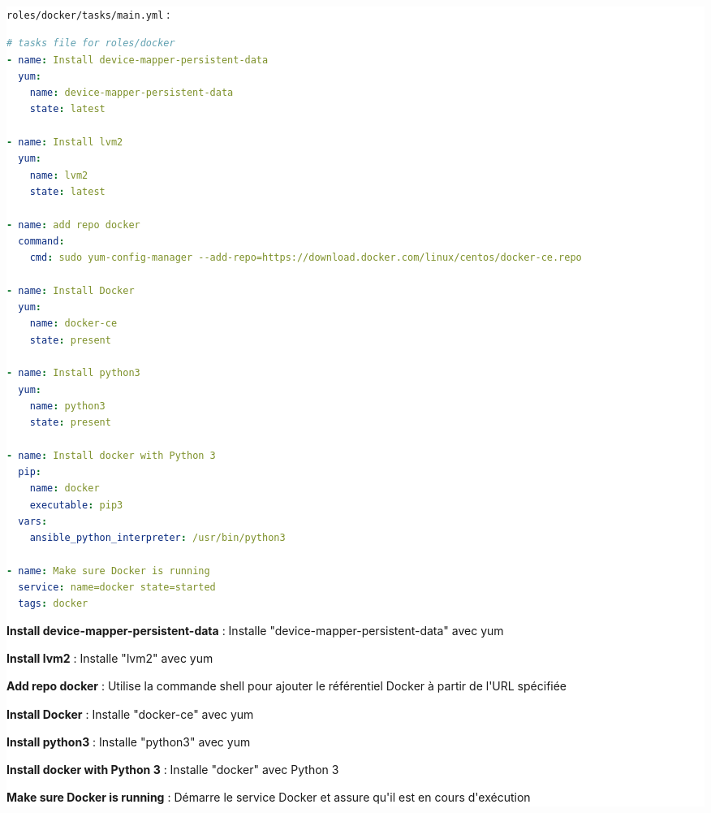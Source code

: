 
`roles/docker/tasks/main.yml` :

```yml
# tasks file for roles/docker
- name: Install device-mapper-persistent-data
  yum:
    name: device-mapper-persistent-data
    state: latest

- name: Install lvm2
  yum:
    name: lvm2
    state: latest

- name: add repo docker
  command:
    cmd: sudo yum-config-manager --add-repo=https://download.docker.com/linux/centos/docker-ce.repo

- name: Install Docker
  yum:
    name: docker-ce
    state: present

- name: Install python3
  yum:
    name: python3
    state: present

- name: Install docker with Python 3
  pip:
    name: docker
    executable: pip3
  vars:
    ansible_python_interpreter: /usr/bin/python3

- name: Make sure Docker is running
  service: name=docker state=started
  tags: docker
```

**Install device-mapper-persistent-data** : Installe "device-mapper-persistent-data" avec yum

**Install lvm2** : Installe "lvm2" avec yum

**Add repo docker** : Utilise la commande shell pour ajouter le référentiel Docker à partir de l'URL spécifiée

**Install Docker** : Installe "docker-ce" avec yum

**Install python3** : Installe "python3" avec yum

**Install docker with Python 3** : Installe "docker" avec Python 3

**Make sure Docker is running** : Démarre le service Docker et assure qu'il est en cours d'exécution

